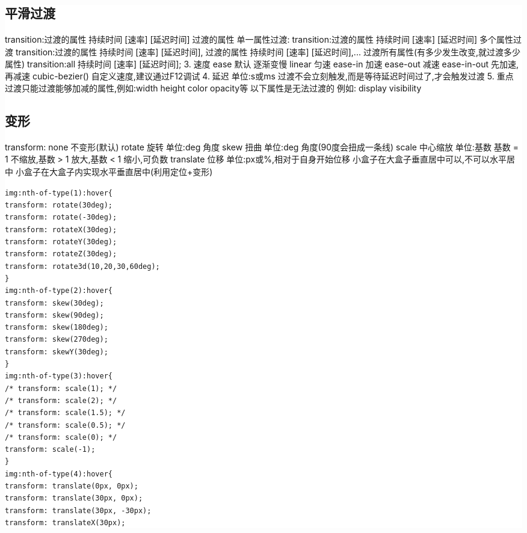 ## 平滑过渡
transition:过渡的属性  持续时间  [速率]  [延迟时间]
过渡的属性
单一属性过渡:
transition:过渡的属性  持续时间  [速率]  [延迟时间]
多个属性过渡
transition:过渡的属性  持续时间  [速率]  [延迟时间],  过渡的属性  持续时间  [速率]  [延迟时间],...
过渡所有属性(有多少发生改变,就过渡多少属性)
transition:all  持续时间  [速率]  [延迟时间];
3. 速度
	ease			默认 逐渐变慢
	linear			匀速
	ease-in			加速
	ease-out		减速
	ease-in-out		先加速,再减速
	cubic-bezier()	自定义速度,建议通过F12调试
4. 延迟
单位:s或ms
过渡不会立刻触发,而是等待延迟时间过了,才会触发过渡
5. 重点
过渡只能过渡能够加减的属性,例如:width height color opacity等
以下属性是无法过渡的 例如: display visibility

##  变形
transform:
none		不变形(默认)
rotate	旋转	单位:deg 角度
skew	扭曲  单位:deg 角度(90度会扭成一条线)
scale		中心缩放  单位:基数
基数 = 1 不缩放,基数 > 1 放大,基数 < 1 缩小,可负数
translate 位移  单位:px或%,相对于自身开始位移
小盒子在大盒子垂直居中可以,不可以水平居中
小盒子在大盒子内实现水平垂直居中(利用定位+变形)
```
img:nth-of-type(1):hover{
transform: rotate(30deg);
transform: rotate(-30deg);
transform: rotateX(30deg);
transform: rotateY(30deg);
transform: rotateZ(30deg);
transform: rotate3d(10,20,30,60deg);
}
img:nth-of-type(2):hover{
transform: skew(30deg);
transform: skew(90deg);
transform: skew(180deg);
transform: skew(270deg);
transform: skewY(30deg);
}
img:nth-of-type(3):hover{
/* transform: scale(1); */
/* transform: scale(2); */
/* transform: scale(1.5); */
/* transform: scale(0.5); */
/* transform: scale(0); */
transform: scale(-1);
}
img:nth-of-type(4):hover{
transform: translate(0px, 0px);
transform: translate(30px, 0px);
transform: translate(30px, -30px);
transform: translateX(30px);
```